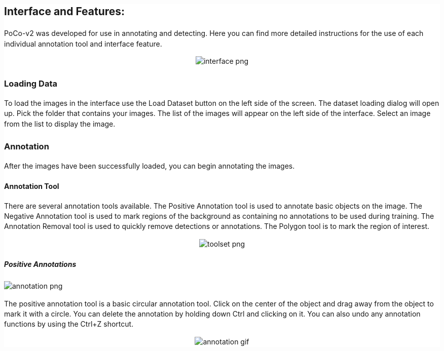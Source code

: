 ## Interface and Features:
PoCo-v2 was developed for use in annotating and detecting. Here you can find more detailed instructions for the use of 
each individual annotation tool and interface feature.

<p align="center">
  <img src="./readme_res/interface.png" alt="interface png" />
</p>


### Loading Data
To load the images in the interface use the Load Dataset button on the left side of the screen. The dataset loading 
dialog will open up. Pick the folder that contains your images. The list of the images will appear on the left side of 
the interface. Select an image from the list to display the image.

### Annotation
After the images have been successfully loaded, you can begin annotating the images.

#### Annotation Tool
There are several annotation tools available. The Positive Annotation tool is used to annotate basic objects on the 
image. The Negative Annotation tool is used to mark regions of the background as containing no annotations to be used 
during training. The Annotation Removal tool is used to quickly remove detections or annotations. The Polygon tool is 
to mark the region of interest.

<p align="center">
  <img src="./readme_res/toolset.png" alt="toolset png" />
</p>

##### Positive Annotations
<p align="left">
  <img src="./readme_res/annotation_plus.png" alt="annotation png" />
</p>


The positive annotation tool is a basic circular annotation tool. Click on the center of the object and drag away 
from the object to mark it with a circle. You can delete the annotation by holding down Ctrl and clicking on it. You can
 also undo any annotation functions by using the Ctrl+Z shortcut.
 

<p align="center">
  <img src="./readme_res/annotation.gif" alt="annotation gif" />
</p>

